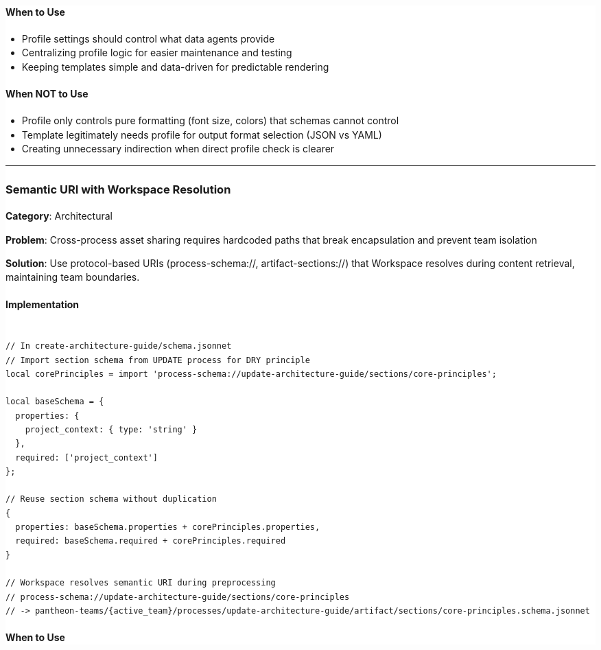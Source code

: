 #### When to Use

- Profile settings should control what data agents provide
- Centralizing profile logic for easier maintenance and testing
- Keeping templates simple and data-driven for predictable rendering

#### When NOT to Use

- Profile only controls pure formatting (font size, colors) that schemas cannot control
- Template legitimately needs profile for output format selection (JSON vs YAML)
- Creating unnecessary indirection when direct profile check is clearer

---

### Semantic URI with Workspace Resolution

**Category**: Architectural

**Problem**: Cross-process asset sharing requires hardcoded paths that break encapsulation and prevent team isolation

**Solution**: Use protocol-based URIs (process-schema://, artifact-sections://) that Workspace resolves during content retrieval, maintaining team boundaries.

#### Implementation

```jsonnet

// In create-architecture-guide/schema.jsonnet
// Import section schema from UPDATE process for DRY principle
local corePrinciples = import 'process-schema://update-architecture-guide/sections/core-principles';

local baseSchema = {
  properties: {
    project_context: { type: 'string' }
  },
  required: ['project_context']
};

// Reuse section schema without duplication
{
  properties: baseSchema.properties + corePrinciples.properties,
  required: baseSchema.required + corePrinciples.required
}

// Workspace resolves semantic URI during preprocessing
// process-schema://update-architecture-guide/sections/core-principles
// -> pantheon-teams/{active_team}/processes/update-architecture-guide/artifact/sections/core-principles.schema.jsonnet

```

#### When to Use

